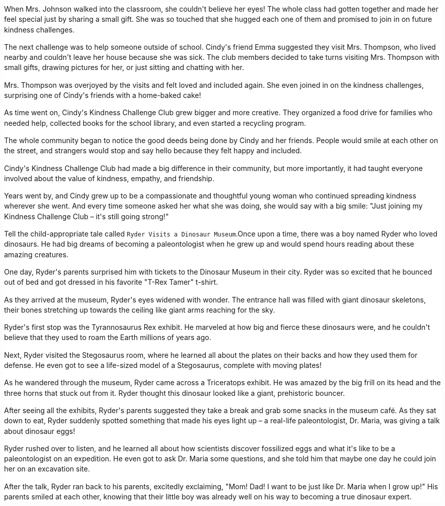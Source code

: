 When Mrs. Johnson walked into the classroom, she couldn't believe her eyes! The whole class had gotten together and made her feel special just by sharing a small gift. She was so touched that she hugged each one of them and promised to join in on future kindness challenges.

The next challenge was to help someone outside of school. Cindy's friend Emma suggested they visit Mrs. Thompson, who lived nearby and couldn't leave her house because she was sick. The club members decided to take turns visiting Mrs. Thompson with small gifts, drawing pictures for her, or just sitting and chatting with her.

Mrs. Thompson was overjoyed by the visits and felt loved and included again. She even joined in on the kindness challenges, surprising one of Cindy's friends with a home-baked cake!

As time went on, Cindy's Kindness Challenge Club grew bigger and more creative. They organized a food drive for families who needed help, collected books for the school library, and even started a recycling program.

The whole community began to notice the good deeds being done by Cindy and her friends. People would smile at each other on the street, and strangers would stop and say hello because they felt happy and included.

Cindy's Kindness Challenge Club had made a big difference in their community, but more importantly, it had taught everyone involved about the value of kindness, empathy, and friendship.

Years went by, and Cindy grew up to be a compassionate and thoughtful young woman who continued spreading kindness wherever she went. And every time someone asked her what she was doing, she would say with a big smile: "Just joining my Kindness Challenge Club – it's still going strong!"<end>

Tell the child-appropriate tale called `Ryder Visits a Dinosaur Museum`.<start>Once upon a time, there was a boy named Ryder who loved dinosaurs. He had big dreams of becoming a paleontologist when he grew up and would spend hours reading about these amazing creatures.

One day, Ryder's parents surprised him with tickets to the Dinosaur Museum in their city. Ryder was so excited that he bounced out of bed and got dressed in his favorite "T-Rex Tamer" t-shirt.

As they arrived at the museum, Ryder's eyes widened with wonder. The entrance hall was filled with giant dinosaur skeletons, their bones stretching up towards the ceiling like giant arms reaching for the sky.

Ryder's first stop was the Tyrannosaurus Rex exhibit. He marveled at how big and fierce these dinosaurs were, and he couldn't believe that they used to roam the Earth millions of years ago.

Next, Ryder visited the Stegosaurus room, where he learned all about the plates on their backs and how they used them for defense. He even got to see a life-sized model of a Stegosaurus, complete with moving plates!

As he wandered through the museum, Ryder came across a Triceratops exhibit. He was amazed by the big frill on its head and the three horns that stuck out from it. Ryder thought this dinosaur looked like a giant, prehistoric bouncer.

After seeing all the exhibits, Ryder's parents suggested they take a break and grab some snacks in the museum café. As they sat down to eat, Ryder suddenly spotted something that made his eyes light up – a real-life paleontologist, Dr. Maria, was giving a talk about dinosaur eggs!

Ryder rushed over to listen, and he learned all about how scientists discover fossilized eggs and what it's like to be a paleontologist on an expedition. He even got to ask Dr. Maria some questions, and she told him that maybe one day he could join her on an excavation site.

After the talk, Ryder ran back to his parents, excitedly exclaiming, "Mom! Dad! I want to be just like Dr. Maria when I grow up!" His parents smiled at each other, knowing that their little boy was already well on his way to becoming a true dinosaur expert.
